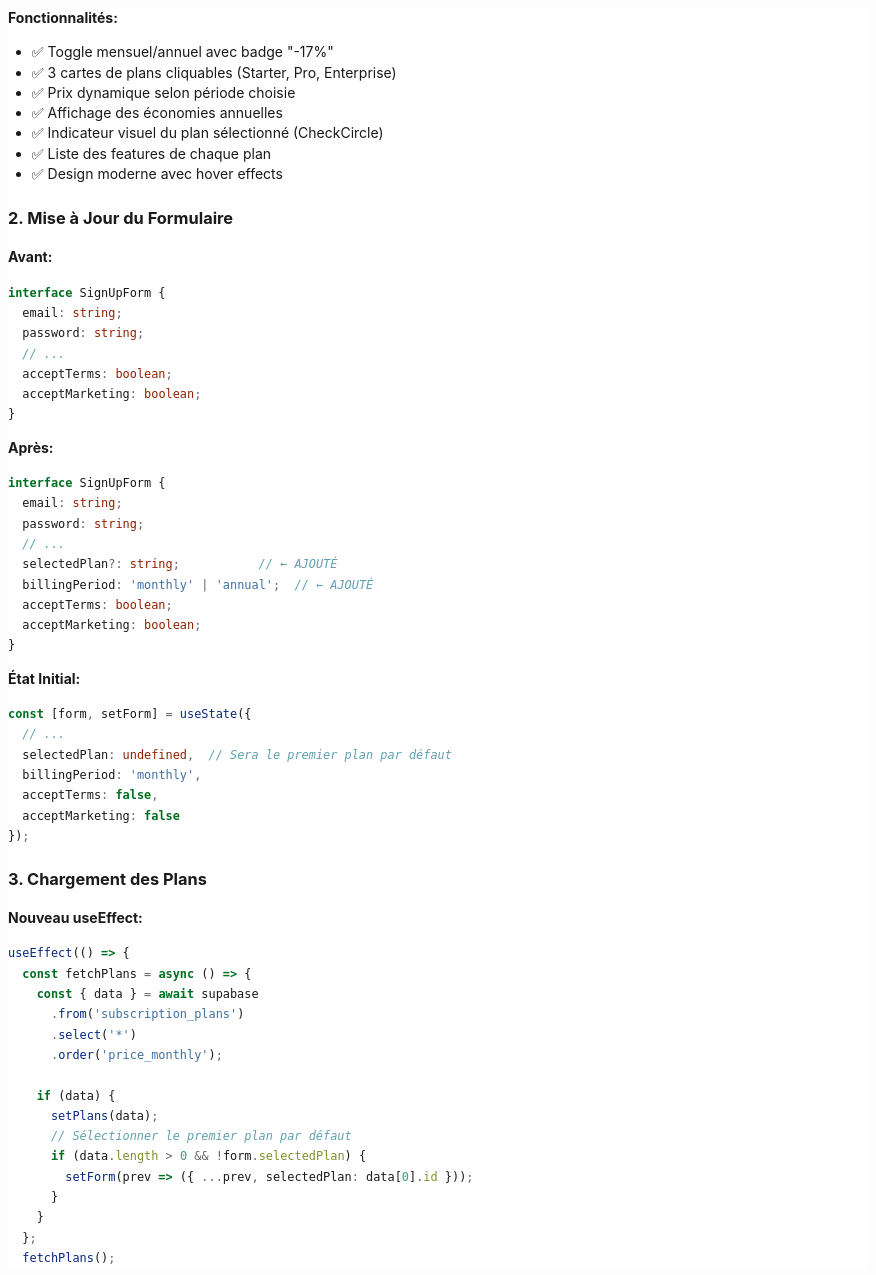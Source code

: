 **Fonctionnalités:**
- ✅ Toggle mensuel/annuel avec badge "-17%"
- ✅ 3 cartes de plans cliquables (Starter, Pro, Enterprise)
- ✅ Prix dynamique selon période choisie
- ✅ Affichage des économies annuelles
- ✅ Indicateur visuel du plan sélectionné (CheckCircle)
- ✅ Liste des features de chaque plan
- ✅ Design moderne avec hover effects

### 2. Mise à Jour du Formulaire

**Avant:**
```typescript
interface SignUpForm {
  email: string;
  password: string;
  // ...
  acceptTerms: boolean;
  acceptMarketing: boolean;
}
```

**Après:**
```typescript
interface SignUpForm {
  email: string;
  password: string;
  // ...
  selectedPlan?: string;           // ← AJOUTÉ
  billingPeriod: 'monthly' | 'annual';  // ← AJOUTÉ
  acceptTerms: boolean;
  acceptMarketing: boolean;
}
```

**État Initial:**
```typescript
const [form, setForm] = useState({
  // ...
  selectedPlan: undefined,  // Sera le premier plan par défaut
  billingPeriod: 'monthly',
  acceptTerms: false,
  acceptMarketing: false
});
```

### 3. Chargement des Plans

**Nouveau useEffect:**
```typescript
useEffect(() => {
  const fetchPlans = async () => {
    const { data } = await supabase
      .from('subscription_plans')
      .select('*')
      .order('price_monthly');

    if (data) {
      setPlans(data);
      // Sélectionner le premier plan par défaut
      if (data.length > 0 && !form.selectedPlan) {
        setForm(prev => ({ ...prev, selectedPlan: data[0].id }));
      }
    }
  };
  fetchPlans();
```